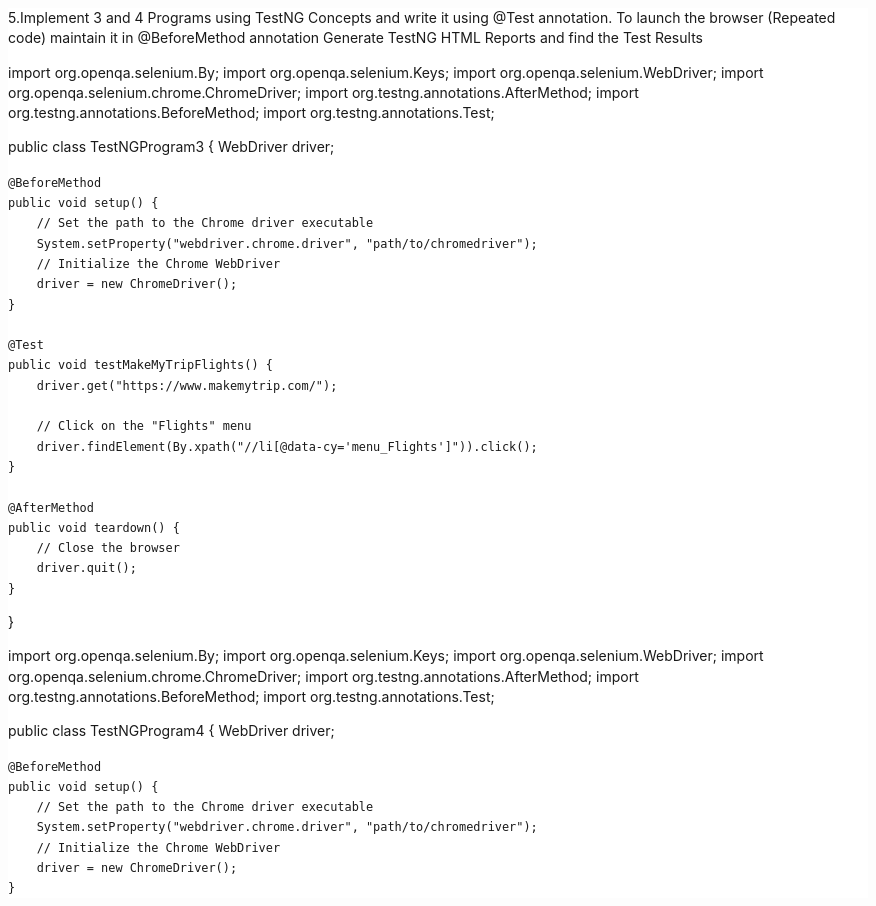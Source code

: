 

5.Implement 3 and 4 Programs using TestNG Concepts and write it using @Test annotation.
To launch the browser (Repeated code) maintain it in @BeforeMethod annotation
Generate TestNG HTML Reports and find the Test Results


import org.openqa.selenium.By;
import org.openqa.selenium.Keys;
import org.openqa.selenium.WebDriver;
import org.openqa.selenium.chrome.ChromeDriver;
import org.testng.annotations.AfterMethod;
import org.testng.annotations.BeforeMethod;
import org.testng.annotations.Test;

public class TestNGProgram3 {
    WebDriver driver;

    @BeforeMethod
    public void setup() {
        // Set the path to the Chrome driver executable
        System.setProperty("webdriver.chrome.driver", "path/to/chromedriver");
        // Initialize the Chrome WebDriver
        driver = new ChromeDriver();
    }

    @Test
    public void testMakeMyTripFlights() {
        driver.get("https://www.makemytrip.com/");

        // Click on the "Flights" menu
        driver.findElement(By.xpath("//li[@data-cy='menu_Flights']")).click();
    }

    @AfterMethod
    public void teardown() {
        // Close the browser
        driver.quit();
    }
}





import org.openqa.selenium.By;
import org.openqa.selenium.Keys;
import org.openqa.selenium.WebDriver;
import org.openqa.selenium.chrome.ChromeDriver;
import org.testng.annotations.AfterMethod;
import org.testng.annotations.BeforeMethod;
import org.testng.annotations.Test;

public class TestNGProgram4 {
    WebDriver driver;

    @BeforeMethod
    public void setup() {
        // Set the path to the Chrome driver executable
        System.setProperty("webdriver.chrome.driver", "path/to/chromedriver");
        // Initialize the Chrome WebDriver
        driver = new ChromeDriver();
    }
